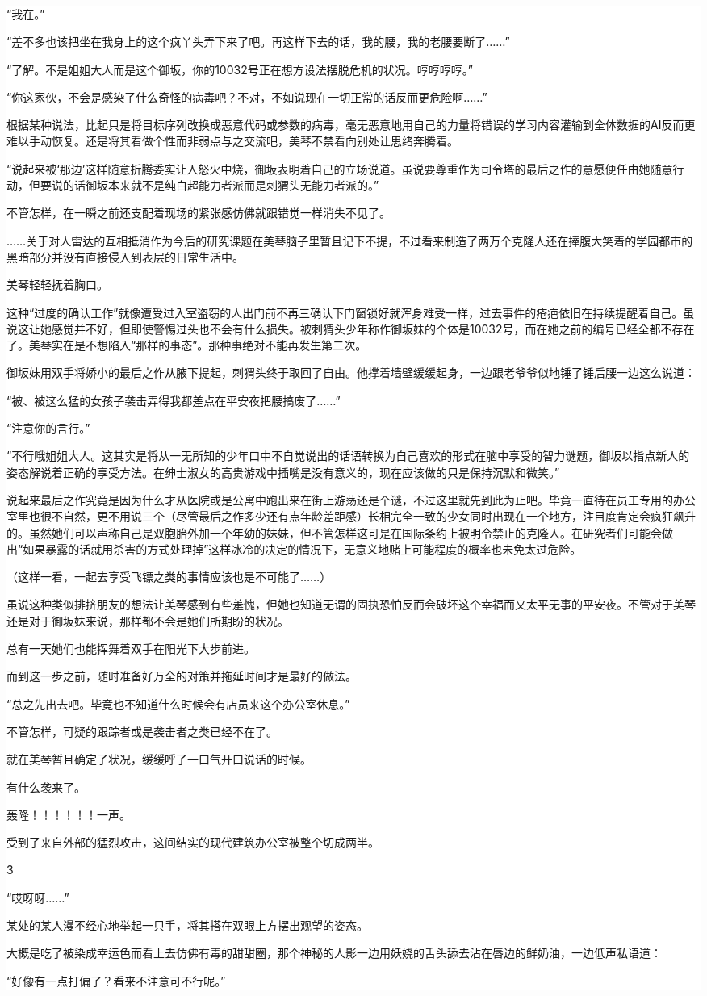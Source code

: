 “我在。”

“差不多也该把坐在我身上的这个疯丫头弄下来了吧。再这样下去的话，我的腰，我的老腰要断了……”

“了解。不是姐姐大人而是这个御坂，你的10032号正在想方设法摆脱危机的状况。哼哼哼哼。”

“你这家伙，不会是感染了什么奇怪的病毒吧？不对，不如说现在一切正常的话反而更危险啊……”

根据某种说法，比起只是将目标序列改换成恶意代码或参数的病毒，毫无恶意地用自己的力量将错误的学习内容灌输到全体数据的AI反而更难以手动恢复。还是将其看做个性而非弱点与之交流吧，美琴不禁看向别处让思绪奔腾着。

“说起来被‘那边’这样随意折腾委实让人怒火中烧，御坂表明着自己的立场说道。虽说要尊重作为司令塔的最后之作的意愿便任由她随意行动，但要说的话御坂本来就不是纯白超能力者派而是刺猬头无能力者派的。”

不管怎样，在一瞬之前还支配着现场的紧张感仿佛就跟错觉一样消失不见了。

……关于对人雷达的互相抵消作为今后的研究课题在美琴脑子里暂且记下不提，不过看来制造了两万个克隆人还在捧腹大笑着的学园都市的黑暗部分并没有直接侵入到表层的日常生活中。

美琴轻轻抚着胸口。

这种“过度的确认工作”就像遭受过入室盗窃的人出门前不再三确认下门窗锁好就浑身难受一样，过去事件的疮疤依旧在持续提醒着自己。虽说这让她感觉并不好，但即使警惕过头也不会有什么损失。被刺猬头少年称作御坂妹的个体是10032号，而在她之前的编号已经全都不存在了。美琴实在是不想陷入“那样的事态”。那种事绝对不能再发生第二次。

御坂妹用双手将娇小的最后之作从腋下提起，刺猬头终于取回了自由。他撑着墙壁缓缓起身，一边跟老爷爷似地锤了锤后腰一边这么说道：

“被、被这么猛的女孩子袭击弄得我都差点在平安夜把腰搞废了……”

“注意你的言行。”

“不行哦姐姐大人。这其实是将从一无所知的少年口中不自觉说出的话语转换为自己喜欢的形式在脑中享受的智力谜题，御坂以指点新人的姿态解说着正确的享受方法。在绅士淑女的高贵游戏中插嘴是没有意义的，现在应该做的只是保持沉默和微笑。”

说起来最后之作究竟是因为什么才从医院或是公寓中跑出来在街上游荡还是个谜，不过这里就先到此为止吧。毕竟一直待在员工专用的办公室里也很不自然，更不用说三个（尽管最后之作多少还有点年龄差距感）长相完全一致的少女同时出现在一个地方，注目度肯定会疯狂飙升的。虽然她们可以声称自己是双胞胎外加一个年幼的妹妹，但不管怎样这可是在国际条约上被明令禁止的克隆人。在研究者们可能会做出“如果暴露的话就用杀害的方式处理掉”这样冰冷的决定的情况下，无意义地赌上可能程度的概率也未免太过危险。

（这样一看，一起去享受飞镖之类的事情应该也是不可能了……）

虽说这种类似排挤朋友的想法让美琴感到有些羞愧，但她也知道无谓的固执恐怕反而会破坏这个幸福而又太平无事的平安夜。不管对于美琴还是对于御坂妹来说，那样都不会是她们所期盼的状况。

总有一天她们也能挥舞着双手在阳光下大步前进。

而到这一步之前，随时准备好万全的对策并拖延时间才是最好的做法。

“总之先出去吧。毕竟也不知道什么时候会有店员来这个办公室休息。”

不管怎样，可疑的跟踪者或是袭击者之类已经不在了。

就在美琴暂且确定了状况，缓缓呼了一口气开口说话的时候。

有什么袭来了。

轰隆！！！！！！一声。

受到了来自外部的猛烈攻击，这间结实的现代建筑办公室被整个切成两半。

3

“哎呀呀……”

某处的某人漫不经心地举起一只手，将其搭在双眼上方摆出观望的姿态。

大概是吃了被染成幸运色而看上去仿佛有毒的甜甜圈，那个神秘的人影一边用妖娆的舌头舔去沾在唇边的鲜奶油，一边低声私语道：

“好像有一点打偏了？看来不注意可不行呢。”
